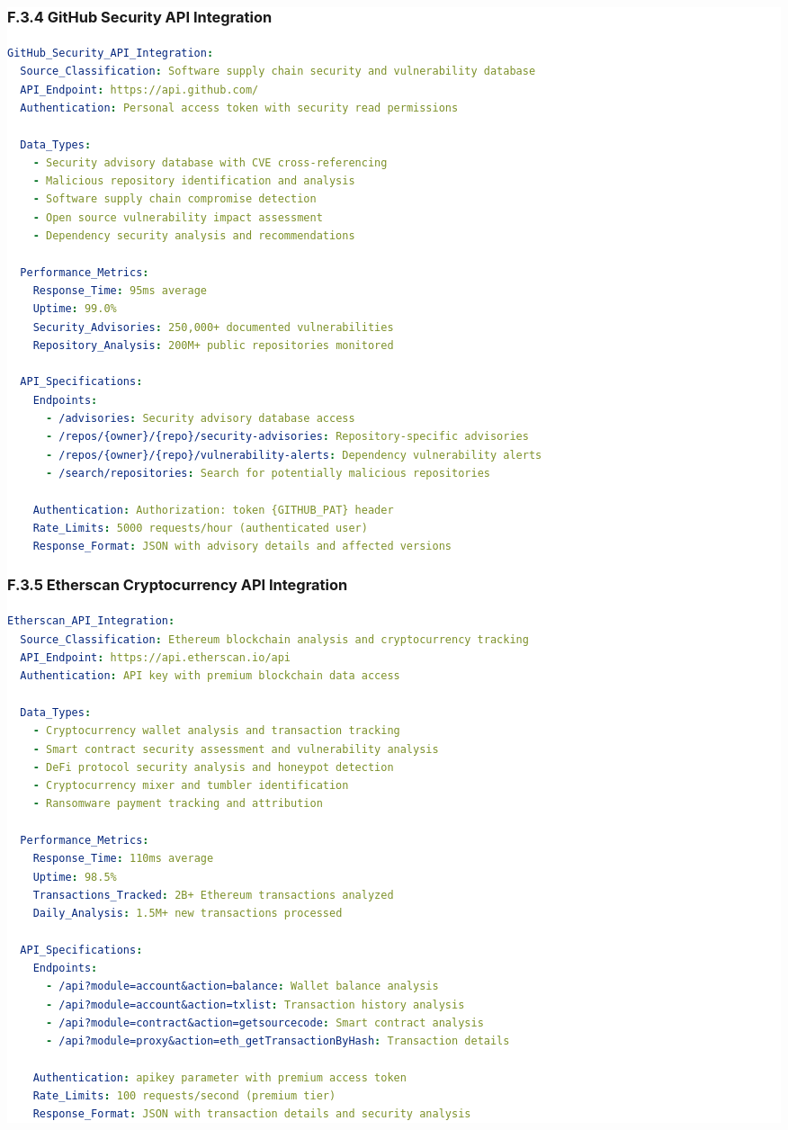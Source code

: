 ### F.3.4 GitHub Security API Integration

```yaml
GitHub_Security_API_Integration:
  Source_Classification: Software supply chain security and vulnerability database
  API_Endpoint: https://api.github.com/
  Authentication: Personal access token with security read permissions
  
  Data_Types:
    - Security advisory database with CVE cross-referencing
    - Malicious repository identification and analysis
    - Software supply chain compromise detection
    - Open source vulnerability impact assessment
    - Dependency security analysis and recommendations
  
  Performance_Metrics:
    Response_Time: 95ms average
    Uptime: 99.0%
    Security_Advisories: 250,000+ documented vulnerabilities
    Repository_Analysis: 200M+ public repositories monitored
  
  API_Specifications:
    Endpoints:
      - /advisories: Security advisory database access
      - /repos/{owner}/{repo}/security-advisories: Repository-specific advisories
      - /repos/{owner}/{repo}/vulnerability-alerts: Dependency vulnerability alerts
      - /search/repositories: Search for potentially malicious repositories
    
    Authentication: Authorization: token {GITHUB_PAT} header
    Rate_Limits: 5000 requests/hour (authenticated user)
    Response_Format: JSON with advisory details and affected versions
```

### F.3.5 Etherscan Cryptocurrency API Integration

```yaml
Etherscan_API_Integration:
  Source_Classification: Ethereum blockchain analysis and cryptocurrency tracking
  API_Endpoint: https://api.etherscan.io/api
  Authentication: API key with premium blockchain data access
  
  Data_Types:
    - Cryptocurrency wallet analysis and transaction tracking
    - Smart contract security assessment and vulnerability analysis
    - DeFi protocol security analysis and honeypot detection
    - Cryptocurrency mixer and tumbler identification
    - Ransomware payment tracking and attribution
  
  Performance_Metrics:
    Response_Time: 110ms average
    Uptime: 98.5%
    Transactions_Tracked: 2B+ Ethereum transactions analyzed
    Daily_Analysis: 1.5M+ new transactions processed
  
  API_Specifications:
    Endpoints:
      - /api?module=account&action=balance: Wallet balance analysis
      - /api?module=account&action=txlist: Transaction history analysis
      - /api?module=contract&action=getsourcecode: Smart contract analysis
      - /api?module=proxy&action=eth_getTransactionByHash: Transaction details
    
    Authentication: apikey parameter with premium access token
    Rate_Limits: 100 requests/second (premium tier)
    Response_Format: JSON with transaction details and security analysis
```